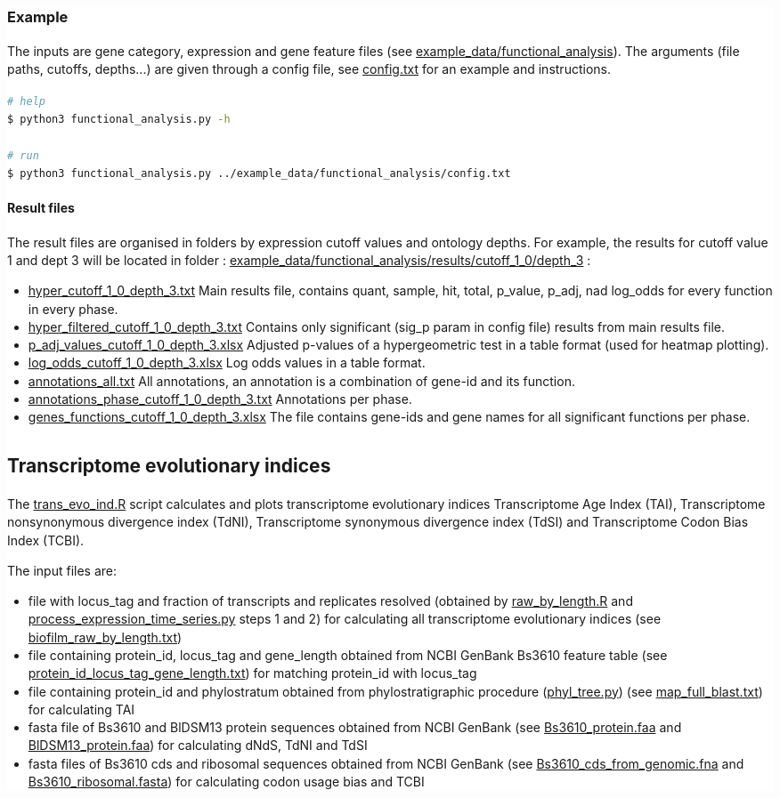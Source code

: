 ### Example
The inputs are gene category, expression and gene feature files (see [example_data/functional_analysis](example_data/functional_analysis)).
The arguments (file paths, cutoffs, depths...) are given through a config file, see [config.txt](example_data/functional_analysis/config.txt) for an example and instructions.

```sh
# help
$ python3 functional_analysis.py -h

# run
$ python3 functional_analysis.py ../example_data/functional_analysis/config.txt
```

#### Result files
The result files are organised in folders by expression cutoff values and ontology depths. For example, the results for cutoff value 1 and dept 3 will be located in folder : [example_data/functional_analysis/results/cutoff_1_0/depth_3](example_data/functional_analysis/results/cutoff_1_0/depth_3/) : 
- [hyper_cutoff_1_0_depth_3.txt](example_data/functional_analysis/results/cutoff_1_0/depth_3/hyper_cutoff_1_0_depth_3.txt)
Main results file, contains quant, sample, hit, total, p_value, p_adj, nad log_odds for every function in every phase.
- [hyper_filtered_cutoff_1_0_depth_3.txt](example_data/functional_analysis/results/cutoff_1_0/depth_3/hyper_filtered_cutoff_1_0_depth_3.txt)
Contains only significant (sig_p param in config file) results from main results file.
- [p_adj_values_cutoff_1_0_depth_3.xlsx](example_data/functional_analysis/results/cutoff_1_0/depth_3/p_adj_values_cutoff_1_0_depth_3.xlsx)
Adjusted p-values of a hypergeometric test in a table format (used for heatmap plotting).
- [log_odds_cutoff_1_0_depth_3.xlsx](example_data/functional_analysis/results/cutoff_1_0/depth_3/log_odds_cutoff_1_0_depth_3.xlsx)
Log odds values in a table format.
- [annotations_all.txt](example_data/functional_analysis/results/cutoff_1_0/depth_3/annotations_all.txt)
All annotations, an annotation is a combination of gene-id and its function.
- [annotations_phase_cutoff_1_0_depth_3.txt](example_data/functional_analysis/results/cutoff_1_0/depth_3/annotations_phase_cutoff_1_0_depth_3.txt)
Annotations per phase.
- [genes_functions_cutoff_1_0_depth_3.xlsx](example_data/functional_analysis/results/cutoff_1_0/depth_3/genes_functions_cutoff_1_0_depth_3.xlsx)
The file contains gene-ids and gene names for all significant functions per phase.

## Transcriptome evolutionary indices
The [trans_evo_ind.R](scripts/trans_evo_ind.R) script calculates and plots transcriptome evolutionary indices Transcriptome Age Index (TAI), Transcriptome nonsynonymous divergence index (TdNI), Transcriptome synonymous divergence index (TdSI) and Transcriptome Codon Bias Index (TCBI). 

The input files are:
- file with locus_tag and fraction of transcripts and replicates resolved (obtained by [raw_by_length.R](scripts/raw_by_length.R) and [process_expression_time_series.py](scripts/process_expression_time_series.py) steps 1 and 2) for calculating all transcriptome evolutionary indices (see [biofilm_raw_by_length.txt](example_data/trans_evo_ind/biofilm_raw_by_length.txt))
- file containing protein_id, locus_tag and gene_length obtained from NCBI GenBank Bs3610 feature table (see [protein_id_locus_tag_gene_length.txt](example_data/raw_by_length/protein_id_locus_tag_gene_length.txt)) for matching protein_id with locus_tag
- file containing protein_id and phylostratum obtained from phylostratigraphic procedure ([phyl_tree.py](scripts/phyl_tree.py)) (see [map_full_blast.txt](example_data/phyl/results/maps/map_full_blast.txt)) for calculating TAI
- fasta file of Bs3610 and BlDSM13 protein sequences obtained from NCBI GenBank (see [Bs3610_protein.faa](example_data/trans_evo_ind/Bs3610_protein.faa) and [BlDSM13_protein.faa](example_data/trans_evo_ind/BlDSM13_protein.faa)) for calculating dNdS, TdNI and TdSI
- fasta files of Bs3610 cds and ribosomal sequences obtained from NCBI GenBank (see [Bs3610_cds_from_genomic.fna](example_data/trans_evo_ind/Bs3610_cds_from_genomic.fna) and [Bs3610_ribosomal.fasta](example_data/trans_evo_ind/Bs3610_ribosomal.fasta)) for calculating codon usage bias and TCBI
